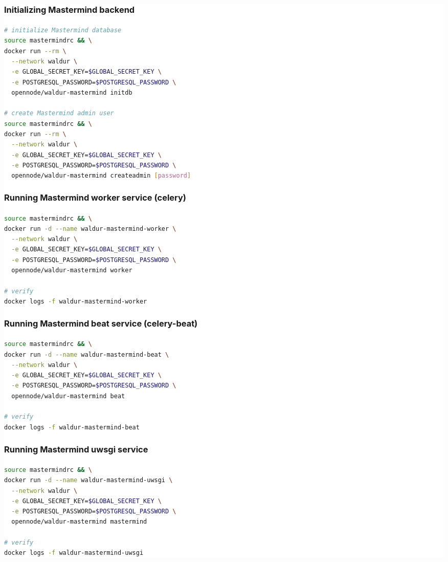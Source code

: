 ### Initializing Mastermind backend

```bash
# initialize Mastermind database
source mastermindrc && \
docker run --rm \
  --network waldur \
  -e GLOBAL_SECRET_KEY=$GLOBAL_SECRET_KEY \
  -e POSTGRESQL_PASSWORD=$POSTGRESQL_PASSWORD \
  opennode/waldur-mastermind initdb

# create Mastermind admin user
source mastermindrc && \
docker run --rm \
  --network waldur \
  -e GLOBAL_SECRET_KEY=$GLOBAL_SECRET_KEY \
  -e POSTGRESQL_PASSWORD=$POSTGRESQL_PASSWORD \
  opennode/waldur-mastermind createadmin [password]
```

### Running Mastermind worker service (celery)

```bash
source mastermindrc && \
docker run -d --name waldur-mastermind-worker \
  --network waldur \
  -e GLOBAL_SECRET_KEY=$GLOBAL_SECRET_KEY \
  -e POSTGRESQL_PASSWORD=$POSTGRESQL_PASSWORD \
  opennode/waldur-mastermind worker

# verify
docker logs -f waldur-mastermind-worker
```

### Running Mastermind beat service (celery-beat)

```bash
source mastermindrc && \
docker run -d --name waldur-mastermind-beat \
  --network waldur \
  -e GLOBAL_SECRET_KEY=$GLOBAL_SECRET_KEY \
  -e POSTGRESQL_PASSWORD=$POSTGRESQL_PASSWORD \
  opennode/waldur-mastermind beat

# verify
docker logs -f waldur-mastermind-beat
```

### Running Mastermind uwsgi service

```bash
source mastermindrc && \
docker run -d --name waldur-mastermind-uwsgi \
  --network waldur \
  -e GLOBAL_SECRET_KEY=$GLOBAL_SECRET_KEY \
  -e POSTGRESQL_PASSWORD=$POSTGRESQL_PASSWORD \
  opennode/waldur-mastermind mastermind

# verify
docker logs -f waldur-mastermind-uwsgi
```
